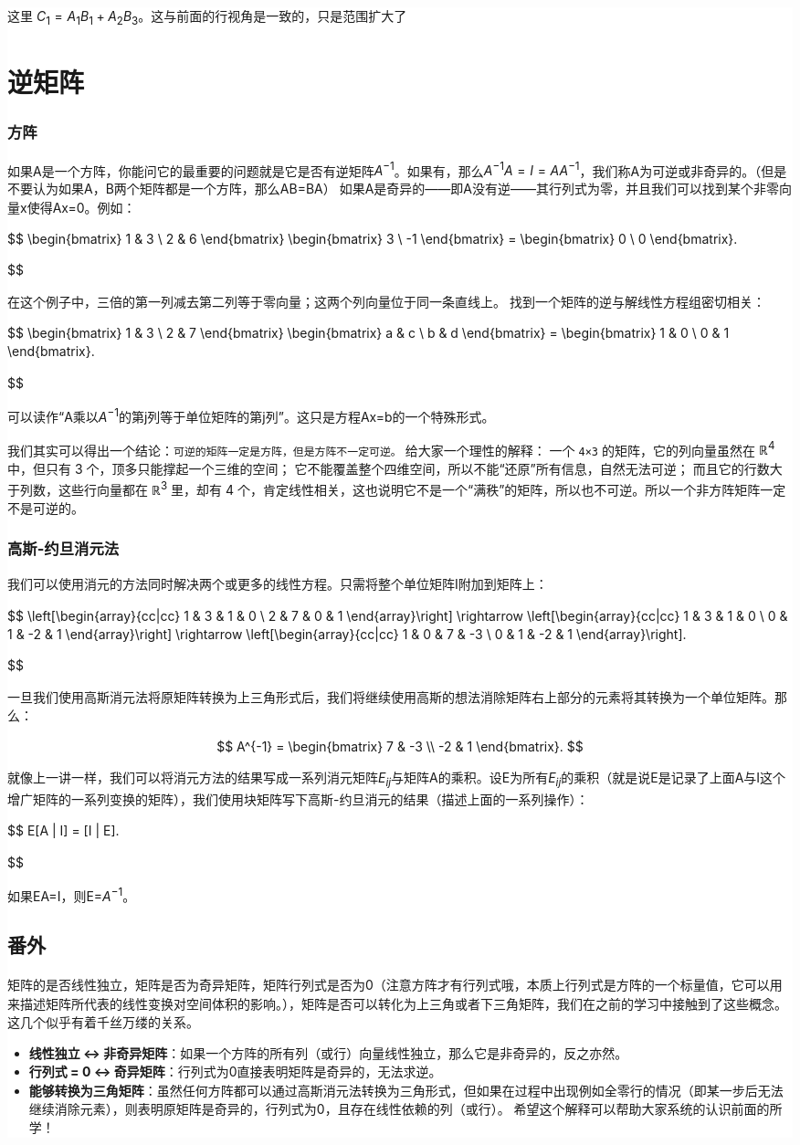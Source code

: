 这里 $C_1 = A_1B_1 + A_2B_3$。这与前面的行视角是一致的，只是范围扩大了

# 逆矩阵
### 方阵
如果A是一个方阵，你能问它的最重要的问题就是它是否有逆矩阵$A^{-1}$。如果有，那么$A^{-1}A=I=AA^{-1}$，我们称A为可逆或非奇异的。（但是不要认为如果A，B两个矩阵都是一个方阵，那么AB=BA）
如果A是奇异的——即A没有逆——其行列式为零，并且我们可以找到某个非零向量x使得Ax=0。例如：

$$
 \begin{bmatrix} 1 & 3 \\ 2 & 6 \end{bmatrix} \begin{bmatrix} 3 \\ -1 \end{bmatrix} = \begin{bmatrix} 0 \\ 0 \end{bmatrix}. 

$$

在这个例子中，三倍的第一列减去第二列等于零向量；这两个列向量位于同一条直线上。
找到一个矩阵的逆与解线性方程组密切相关：

$$
 \begin{bmatrix} 1 & 3 \\ 2 & 7 \end{bmatrix} \begin{bmatrix} a & c \\ b & d \end{bmatrix} = \begin{bmatrix} 1 & 0 \\ 0 & 1 \end{bmatrix}. 

$$

可以读作“A乘以$A^{-1}$的第j列等于单位矩阵的第j列”。这只是方程Ax=b的一个特殊形式。

我们其实可以得出一个结论：`可逆的矩阵一定是方阵，但是方阵不一定可逆。`
给大家一个理性的解释：
一个 `4×3` 的矩阵，它的列向量虽然在 $\mathbb{R}^4$ 中，但只有 3 个，顶多只能撑起一个三维的空间； 它不能覆盖整个四维空间，所以不能“还原”所有信息，自然无法可逆； 而且它的行数大于列数，这些行向量都在 $\mathbb{R}^3$ 里，却有 4 个，肯定线性相关，这也说明它不是一个“满秩”的矩阵，所以也不可逆。所以一个非方阵矩阵一定不是可逆的。
### 高斯-约旦消元法
我们可以使用消元的方法同时解决两个或更多的线性方程。只需将整个单位矩阵I附加到矩阵上：

$$
 \left[\begin{array}{cc|cc} 1 & 3 & 1 & 0 \\ 2 & 7 & 0 & 1 \end{array}\right] \rightarrow \left[\begin{array}{cc|cc} 1 & 3 & 1 & 0 \\ 0 & 1 & -2 & 1 \end{array}\right] \rightarrow \left[\begin{array}{cc|cc} 1 & 0 & 7 & -3 \\ 0 & 1 & -2 & 1 \end{array}\right]. 

$$

一旦我们使用高斯消元法将原矩阵转换为上三角形式后，我们将继续使用高斯的想法消除矩阵右上部分的元素将其转换为一个单位矩阵。那么：

$$
 A^{-1} = \begin{bmatrix} 7 & -3 \\ -2 & 1 \end{bmatrix}. 
$$

就像上一讲一样，我们可以将消元方法的结果写成一系列消元矩阵$E_{ij}$与矩阵A的乘积。设E为所有$E_{ij}$的乘积（就是说E是记录了上面A与I这个增广矩阵的一系列变换的矩阵），我们使用块矩阵写下高斯-约旦消元的结果（描述上面的一系列操作）：

$$
 E[A | I] = [I | E]. 

$$

如果EA=I，则E=$A^{-1}$。

## 番外
矩阵的是否线性独立，矩阵是否为奇异矩阵，矩阵行列式是否为0（注意方阵才有行列式哦，本质上行列式是方阵的一个标量值，它可以用来描述矩阵所代表的线性变换对空间体积的影响。），矩阵是否可以转化为上三角或者下三角矩阵，我们在之前的学习中接触到了这些概念。这几个似乎有着千丝万缕的关系。
- **线性独立 ↔ 非奇异矩阵**：如果一个方阵的所有列（或行）向量线性独立，那么它是非奇异的，反之亦然。
- **行列式 = 0 ↔ 奇异矩阵**：行列式为0直接表明矩阵是奇异的，无法求逆。
- **能够转换为三角矩阵**：虽然任何方阵都可以通过高斯消元法转换为三角形式，但如果在过程中出现例如全零行的情况（即某一步后无法继续消除元素），则表明原矩阵是奇异的，行列式为0，且存在线性依赖的列（或行）。
希望这个解释可以帮助大家系统的认识前面的所学！

